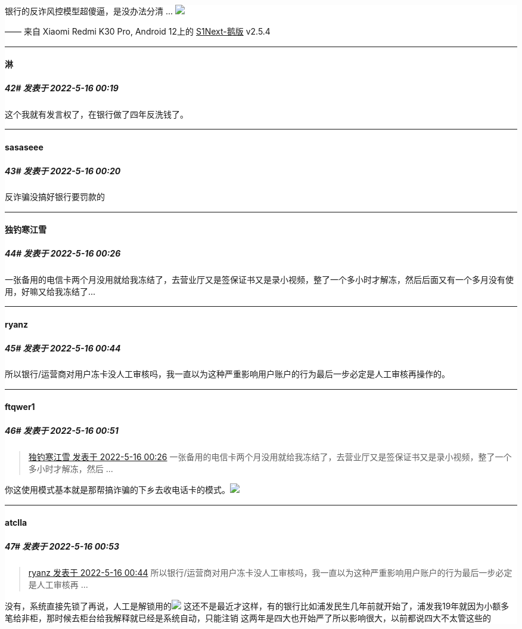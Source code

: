 银行的反诈风控模型超傻逼，是没办法分清 ...</blockquote>
<img src="https://static.saraba1st.com/image/smiley/face2017/002.png" referrerpolicy="no-referrer">

—— 来自 Xiaomi Redmi K30 Pro, Android 12上的 [S1Next-鹅版](https://github.com/ykrank/S1-Next/releases) v2.5.4

*****

####  淋  
##### 42#       发表于 2022-5-16 00:19

这个我就有发言权了，在银行做了四年反洗钱了。

*****

####  sasaseee  
##### 43#       发表于 2022-5-16 00:20

反诈骗没搞好银行要罚款的

*****

####  独钓寒江雪  
##### 44#       发表于 2022-5-16 00:26

一张备用的电信卡两个月没用就给我冻结了，去营业厅又是签保证书又是录小视频，整了一个多小时才解冻，然后后面又有一个多月没有使用，好嘛又给我冻结了...

*****

####  ryanz  
##### 45#       发表于 2022-5-16 00:44

所以银行/运营商对用户冻卡没人工审核吗，我一直以为这种严重影响用户账户的行为最后一步必定是人工审核再操作的。

*****

####  ftqwer1  
##### 46#       发表于 2022-5-16 00:51

<blockquote><a href="httphttps://bbs.saraba1st.com/2b/forum.php?mod=redirect&amp;goto=findpost&amp;pid=55858246&amp;ptid=2069674" target="_blank">独钓寒江雪 发表于 2022-5-16 00:26</a>
一张备用的电信卡两个月没用就给我冻结了，去营业厅又是签保证书又是录小视频，整了一个多小时才解冻，然后 ...</blockquote>
你这使用模式基本就是那帮搞诈骗的下乡去收电话卡的模式。<img src="https://static.saraba1st.com/image/smiley/face2017/001.png" referrerpolicy="no-referrer">

*****

####  atclla  
##### 47#       发表于 2022-5-16 00:53

<blockquote><a href="httphttps://bbs.saraba1st.com/2b/forum.php?mod=redirect&amp;goto=findpost&amp;pid=55858467&amp;ptid=2069674" target="_blank">ryanz 发表于 2022-5-16 00:44</a>
所以银行/运营商对用户冻卡没人工审核吗，我一直以为这种严重影响用户账户的行为最后一步必定是人工审核再 ...</blockquote>
没有，系统直接先锁了再说，人工是解锁用的<img src="https://static.saraba1st.com/image/smiley/face2017/067.png" referrerpolicy="no-referrer">
这还不是最近才这样，有的银行比如浦发民生几年前就开始了，浦发我19年就因为小额多笔给非柜，那时候去柜台给我解释就已经是系统自动，只能注销
这两年是四大也开始严了所以影响很大，以前都说四大不太管这些的
